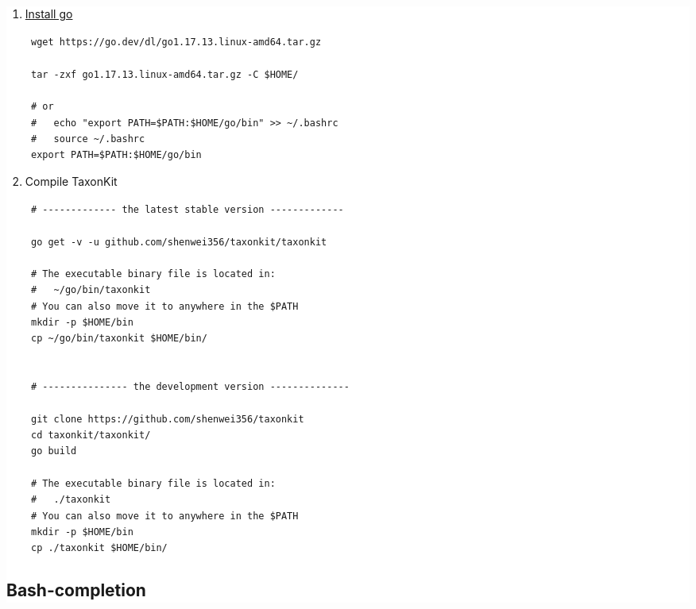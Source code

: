 1. [Install go](https://go.dev/doc/install)

        wget https://go.dev/dl/go1.17.13.linux-amd64.tar.gz

        tar -zxf go1.17.13.linux-amd64.tar.gz -C $HOME/

        # or 
        #   echo "export PATH=$PATH:$HOME/go/bin" >> ~/.bashrc
        #   source ~/.bashrc
        export PATH=$PATH:$HOME/go/bin

2. Compile TaxonKit

        # ------------- the latest stable version -------------

        go get -v -u github.com/shenwei356/taxonkit/taxonkit

        # The executable binary file is located in:
        #   ~/go/bin/taxonkit
        # You can also move it to anywhere in the $PATH
        mkdir -p $HOME/bin
        cp ~/go/bin/taxonkit $HOME/bin/


        # --------------- the development version --------------

        git clone https://github.com/shenwei356/taxonkit
        cd taxonkit/taxonkit/
        go build

        # The executable binary file is located in:
        #   ./taxonkit
        # You can also move it to anywhere in the $PATH
        mkdir -p $HOME/bin
        cp ./taxonkit $HOME/bin/

## Bash-completion
